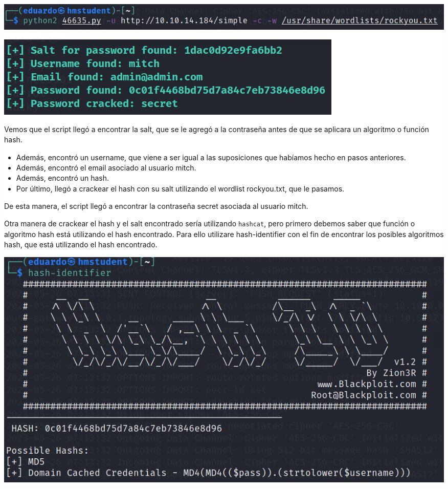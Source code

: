 ![](/assets/images/EasyCTF/image051.png)

![](/assets/images/EasyCTF/image053.png)

Vemos que el script llegó a encontrar la salt, que se le agregó a la contraseña antes de que se aplicara un algoritmo o función hash. 
- Además, encontró un username, que viene a ser igual a las suposiciones que habíamos hecho en pasos anteriores.
- Además, encontró el email asociado al usuario mitch. 
- Además, encontró un hash. 
- Por último, llegó a crackear el hash con su salt utilizando el wordlist rockyou.txt, que le pasamos.

De esta manera, el script llegó a encontrar la contraseña secret asociada al usuario mitch.

Otra manera de crackear el hash y el salt encontrado sería utilizando `hashcat`, pero primero debemos saber que función o algoritmo hash está utilizando el hash encontrado. Para ello utilizare hash-identifier con el fin de encontrar los posibles algoritmos hash, que está utilizando el hash encontrado.

![](/assets/images/EasyCTF/image055.png)
